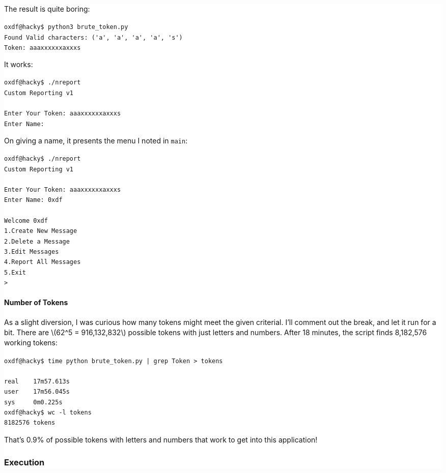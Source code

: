 The result is quite boring:

    
    
    oxdf@hacky$ python3 brute_token.py 
    Found Valid characters: ('a', 'a', 'a', 'a', 's')
    Token: aaaxxxxxxaxxxs
    

It works:

    
    
    oxdf@hacky$ ./nreport 
    Custom Reporting v1
    
    Enter Your Token: aaaxxxxxxaxxxs
    Enter Name:
    

On giving a name, it presents the menu I noted in `main`:

    
    
    oxdf@hacky$ ./nreport 
    Custom Reporting v1
    
    Enter Your Token: aaaxxxxxxaxxxs
    Enter Name: 0xdf
    
    Welcome 0xdf
    1.Create New Message
    2.Delete a Message
    3.Edit Messages
    4.Report All Messages
    5.Exit
    > 
    

#### Number of Tokens

As a slight diversion, I was curious how many tokens might meet the given
criterial. I’ll comment out the break, and let it run for a bit. There are
\\(62^5 = 916,132,832\\) possible tokens with just letters and numbers. After
18 minutes, the script finds 8,182,576 working tokens:

    
    
    oxdf@hacky$ time python brute_token.py | grep Token > tokens
    
    real    17m57.613s
    user    17m56.045s
    sys     0m0.225s
    oxdf@hacky$ wc -l tokens 
    8182576 tokens
    

That’s 0.9% of possible tokens with letters and numbers that work to get into
this application!

### Execution
